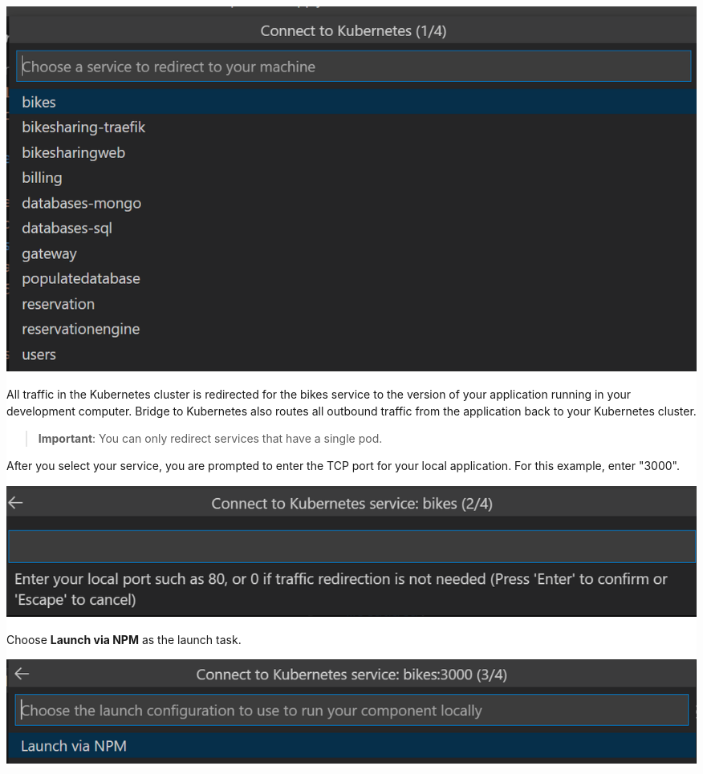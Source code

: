 ![Choose Service](images/bridge-to-kubernetes-vs-code/choose-service.png)

All traffic in the Kubernetes cluster is redirected for the bikes service to the version of your application running in your development computer. Bridge to Kubernetes also routes all outbound traffic from the application back to your Kubernetes cluster.

> **Important**: You can only redirect services that have a single pod.

After you select your service, you are prompted to enter the TCP port for your local application. For this example, enter "3000".

![Connect choose port](images/bridge-to-kubernetes-vs-code/choose-port.png)

Choose **Launch via NPM** as the launch task.

![Connect choose launch task](images/bridge-to-kubernetes-vs-code/choose-launch.png)
